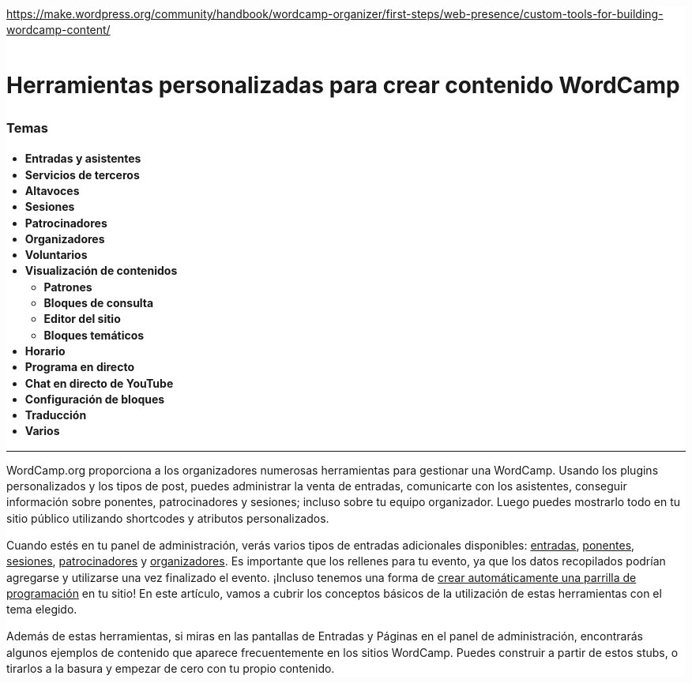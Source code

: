 https://make.wordpress.org/community/handbook/wordcamp-organizer/first-steps/web-presence/custom-tools-for-building-wordcamp-content/

# Herramientas personalizadas para crear contenido WordCamp

### Temas
- **Entradas y asistentes**
- **Servicios de terceros**
- **Altavoces**
- **Sesiones**
- **Patrocinadores**
- **Organizadores**
- **Voluntarios**
- **Visualización de contenidos**
    - **Patrones**
    - **Bloques de consulta**
    - **Editor del sitio**
    - **Bloques temáticos**
- **Horario**
- **Programa en directo**
- **Chat en directo de YouTube**
- **Configuración de bloques**
- **Traducción**
- **Varios**

---

WordCamp.org proporciona a los organizadores numerosas herramientas para gestionar una WordCamp. Usando los plugins personalizados y los tipos de post, puedes administrar la venta de entradas, comunicarte con los asistentes, conseguir información sobre ponentes, patrocinadores y sesiones; incluso sobre tu equipo organizador. Luego puedes mostrarlo todo en tu sitio público utilizando shortcodes y atributos personalizados.

Cuando estés en tu panel de administración, verás varios tipos de entradas adicionales disponibles: [entradas](https://make.wordpress.org/community/handbook/wordcamp-organizer/first-steps/web-presence/custom-tools-for-building-wordcamp-content/#tickets), [ponentes](https://make.wordpress.org/community/handbook/wordcamp-organizer/first-steps/web-presence/custom-tools-for-building-wordcamp-content/#speakers), [sesiones](https://make.wordpress.org/community/handbook/wordcamp-organizer/first-steps/web-presence/custom-tools-for-building-wordcamp-content/#sessions), [patrocinadores](https://make.wordpress.org/community/handbook/wordcamp-organizer/first-steps/web-presence/custom-tools-for-building-wordcamp-content/#sponsors) y [organizadores](https://make.wordpress.org/community/handbook/wordcamp-organizer/first-steps/web-presence/custom-tools-for-building-wordcamp-content/#organizers). Es importante que los rellenes para tu evento, ya que los datos recopilados podrían agregarse y utilizarse una vez finalizado el evento. ¡Incluso tenemos una forma de [crear automáticamente una parrilla de programación](https://make.wordpress.org/community/handbook/wordcamp-organizer/first-steps/web-presence/custom-tools-for-building-wordcamp-content/#schedule) en tu sitio! En este artículo, vamos a cubrir los conceptos básicos de la utilización de estas herramientas con el tema elegido.

Además de estas herramientas, si miras en las pantallas de Entradas y Páginas en el panel de administración, encontrarás algunos ejemplos de contenido que aparece frecuentemente en los sitios WordCamp. Puedes construir a partir de estos stubs, o tirarlos a la basura y empezar de cero con tu propio contenido.
